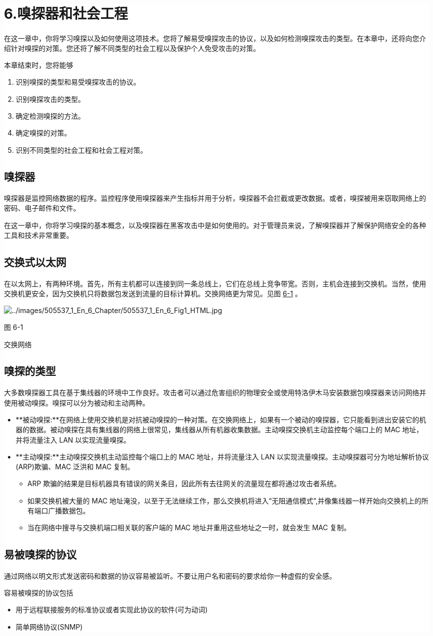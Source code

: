 # 6.嗅探器和社会工程

在这一章中，你将学习嗅探以及如何使用这项技术。您将了解易受嗅探攻击的协议，以及如何检测嗅探攻击的类型。在本章中，还将向您介绍针对嗅探的对策。您还将了解不同类型的社会工程以及保护个人免受攻击的对策。

本章结束时，您将能够

1.  识别嗅探的类型和易受嗅探攻击的协议。

2.  识别嗅探攻击的类型。

3.  确定检测嗅探的方法。

4.  确定嗅探的对策。

5.  识别不同类型的社会工程和社会工程对策。

## 嗅探器

嗅探器是监控网络数据的程序。监控程序使用嗅探器来产生指标并用于分析，嗅探器不会拦截或更改数据。或者，嗅探被用来窃取网络上的密码、电子邮件和文件。

在这一章中，你将学习嗅探的基本概念，以及嗅探器在黑客攻击中是如何使用的。对于管理员来说，了解嗅探器并了解保护网络安全的各种工具和技术非常重要。

## 交换式以太网

在以太网上，有两种环境。首先，所有主机都可以连接到同一条总线上，它们在总线上竞争带宽。否则，主机会连接到交换机。当然，使用交换机更安全，因为交换机只将数据包发送到流量的目标计算机。交换网络更为常见。见图 [6-1](#Fig1) 。

![../images/505537_1_En_6_Chapter/505537_1_En_6_Fig1_HTML.jpg](../images/505537_1_En_6_Chapter/505537_1_En_6_Fig1_HTML.jpg)

图 6-1

交换网络

## 嗅探的类型

大多数嗅探器工具在基于集线器的环境中工作良好。攻击者可以通过危害组织的物理安全或使用特洛伊木马安装数据包嗅探器来访问网络并使用被动嗅探。嗅探可以分为被动和主动两种。

*   **被动嗅探:**在网络上使用交换机是对抗被动嗅探的一种对策。在交换网络上，如果有一个被动的嗅探器，它只能看到进出安装它的机器的数据。被动嗅探在具有集线器的网络上很常见，集线器从所有机器收集数据。主动嗅探交换机主动监控每个端口上的 MAC 地址，并将流量注入 LAN 以实现流量嗅探。

*   **主动嗅探:**主动嗅探交换机主动监控每个端口上的 MAC 地址，并将流量注入 LAN 以实现流量嗅探。主动嗅探器可分为地址解析协议(ARP)欺骗、MAC 泛洪和 MAC 复制。
    *   ARP 欺骗的结果是目标机器具有错误的网关条目，因此所有去往网关的流量现在都将通过攻击者系统。

    *   如果交换机被大量的 MAC 地址淹没，以至于无法继续工作，那么交换机将进入“无阻通信模式”,并像集线器一样开始向交换机上的所有端口广播数据包。

    *   当在网络中搜寻与交换机端口相关联的客户端的 MAC 地址并重用这些地址之一时，就会发生 MAC 复制。

## 易被嗅探的协议

通过网络以明文形式发送密码和数据的协议容易被监听。不要让用户名和密码的要求给你一种虚假的安全感。

容易被嗅探的协议包括

*   用于远程联接服务的标准协议或者实现此协议的软件(可为动词)

*   简单网络协议(SNMP)
